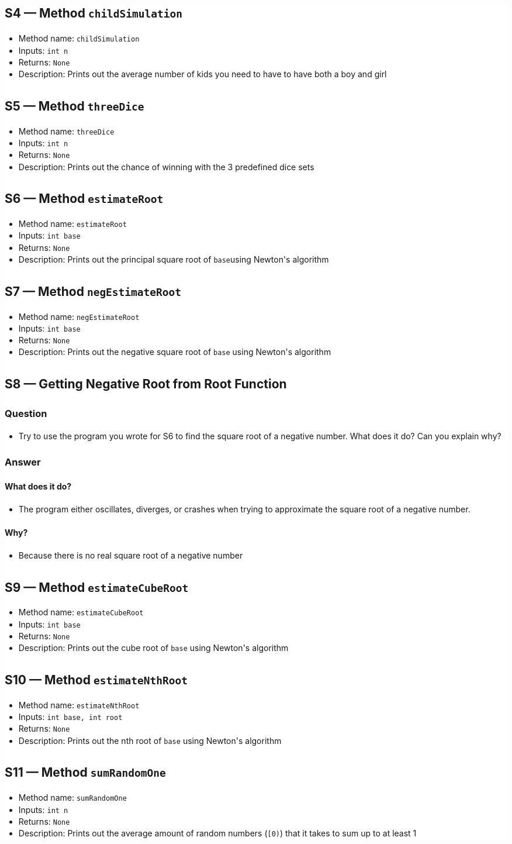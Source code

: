 ## S4 — Method `childSimulation`
- Method name: `childSimulation`
- Inputs: `int n`
- Returns: `None`
- Description: Prints out the average number of kids you need to have to have both a boy and girl

## S5 — Method `threeDice`
- Method name: `threeDice`
- Inputs: `int n`
- Returns: `None`
- Description: Prints out the chance of winning with the 3 predefined dice sets

## S6 — Method `estimateRoot`
- Method name: `estimateRoot`
- Inputs: `int base`
- Returns: `None`
- Description: Prints out the principal square root of `base`using Newton's algorithm

## S7 — Method `negEstimateRoot`
- Method name: `negEstimateRoot`
- Inputs: `int base`
- Returns: `None`
- Description: Prints out the negative square root of `base` using Newton's algorithm

## S8 — Getting Negative Root from Root Function
### Question
- Try to use the program you wrote for S6 to find the square root of a negative number. What does it do? Can you explain why?
### Answer
#### What does it do?
- The program either oscillates, diverges, or crashes when trying to approximate the square root of a negative number.
#### Why?
- Because there is no real square root of a negative number

## S9 — Method `estimateCubeRoot`
- Method name: `estimateCubeRoot`
- Inputs: `int base`
- Returns: `None`
- Description: Prints out the cube root of `base` using Newton's algorithm

## S10 — Method `estimateNthRoot`
- Method name: `estimateNthRoot`
- Inputs: `int base, int root`
- Returns: `None`
- Description: Prints out the nth root of `base` using Newton's algorithm

## S11 — Method `sumRandomOne`
- Method name: `sumRandomOne`
- Inputs: `int n`
- Returns: `None`
- Description: Prints out the average amount of random numbers (`[0)`) that it takes to sum up to at least 1